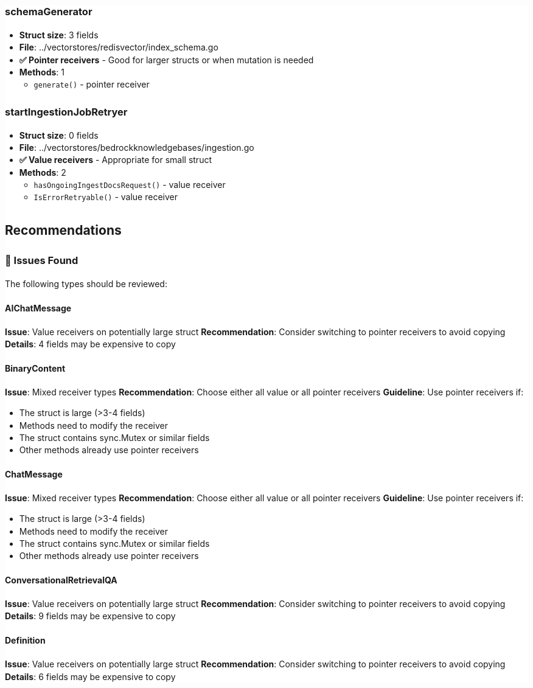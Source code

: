 ### schemaGenerator
- **Struct size**: 3 fields
- **File**: ../vectorstores/redisvector/index_schema.go
- **✅ Pointer receivers** - Good for larger structs or when mutation is needed
- **Methods**: 1
  - `generate()` - pointer receiver

### startIngestionJobRetryer
- **Struct size**: 0 fields
- **File**: ../vectorstores/bedrockknowledgebases/ingestion.go
- **✅ Value receivers** - Appropriate for small struct
- **Methods**: 2
  - `hasOngoingIngestDocsRequest()` - value receiver
  - `IsErrorRetryable()` - value receiver

## Recommendations

### 🚨 Issues Found

The following types should be reviewed:
#### AIChatMessage
**Issue**: Value receivers on potentially large struct
**Recommendation**: Consider switching to pointer receivers to avoid copying
**Details**: 4 fields may be expensive to copy

#### BinaryContent
**Issue**: Mixed receiver types
**Recommendation**: Choose either all value or all pointer receivers
**Guideline**: Use pointer receivers if:
- The struct is large (>3-4 fields)
- Methods need to modify the receiver
- The struct contains sync.Mutex or similar fields
- Other methods already use pointer receivers

#### ChatMessage
**Issue**: Mixed receiver types
**Recommendation**: Choose either all value or all pointer receivers
**Guideline**: Use pointer receivers if:
- The struct is large (>3-4 fields)
- Methods need to modify the receiver
- The struct contains sync.Mutex or similar fields
- Other methods already use pointer receivers

#### ConversationalRetrievalQA
**Issue**: Value receivers on potentially large struct
**Recommendation**: Consider switching to pointer receivers to avoid copying
**Details**: 9 fields may be expensive to copy

#### Definition
**Issue**: Value receivers on potentially large struct
**Recommendation**: Consider switching to pointer receivers to avoid copying
**Details**: 6 fields may be expensive to copy
